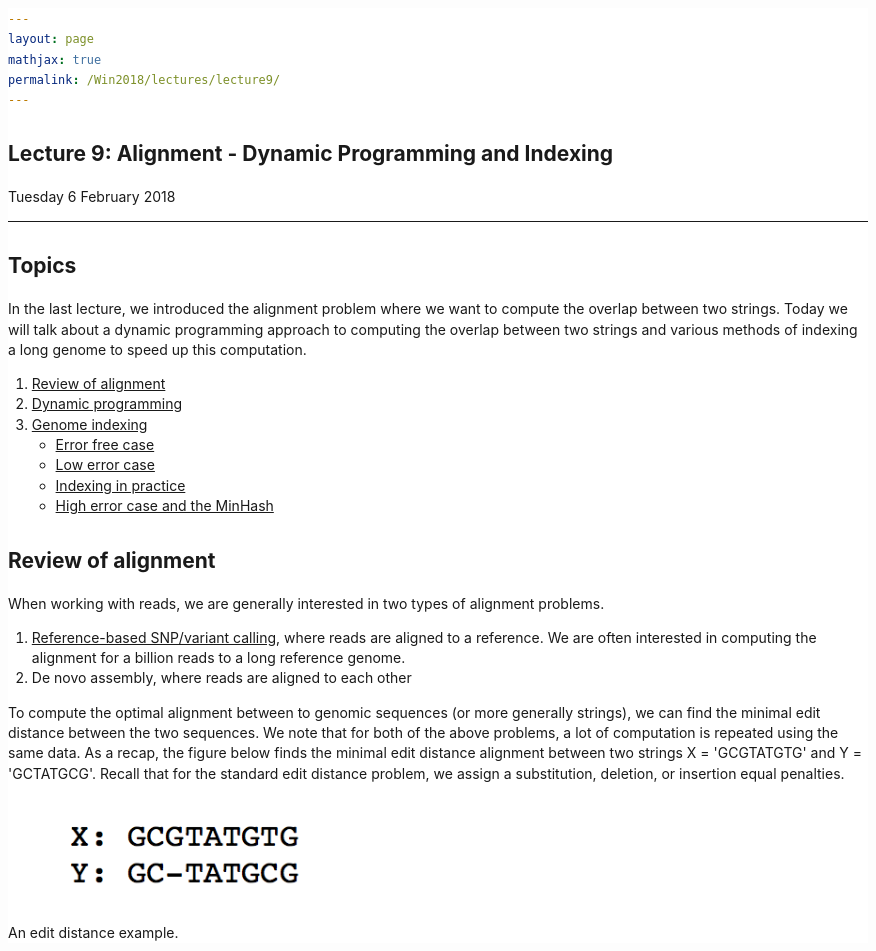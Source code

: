 ```yaml
---
layout: page
mathjax: true
permalink: /Win2018/lectures/lecture9/
---
```

## Lecture 9: Alignment - Dynamic Programming and Indexing

Tuesday 6 February 2018

-----------------

## Topics

In the last lecture, we introduced the alignment problem where we want to compute the overlap between two strings. Today we will talk about a dynamic programming approach to computing the overlap between two strings and various methods of indexing a long genome to speed up this computation.

1.	<a href='#review'>Review of alignment</a>
2.	<a href='#dp'>Dynamic programming</a>
3.  <a href='#index'>Genome indexing</a>
    - <a href='#noerr'>Error free case</a>
    - <a href='#lowerr'>Low error case</a>  
    - <a href='#practice'>Indexing in practice</a>  
    - <a href='#higherr'>High error case and the MinHash</a>


## <a id='review'></a>Review of alignment

When working with reads, we are generally interested in two types of alignment problems.

1. [Reference-based SNP/variant calling](https://en.wikipedia.org/wiki/SNV_calling_from_NGS_data), where reads are aligned to a reference. We are often interested in computing the alignment for a billion reads to a long reference genome.
2. De novo assembly, where reads are aligned to each other

To compute the optimal alignment between to genomic sequences (or more generally strings), we can find the minimal edit distance between the two sequences. We note that for both of the above problems, a lot of computation is repeated using the same data. As a recap, the figure below finds the minimal edit distance alignment between two strings X = 'GCGTATGTG' and Y = 'GCTATGCG'. Recall that for the standard edit distance problem, we assign a substitution, deletion, or insertion equal penalties.

<div class="fig figcenter fighighlight">
  <img src="/Win2018/assets/lecture9/Figure1.png" width="40%">
	<div class="figcaption">An edit distance example.</div>
</div>
